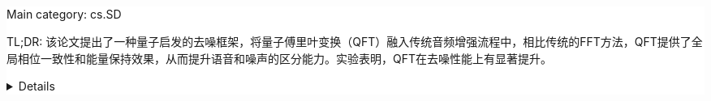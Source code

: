 Main category: cs.SD

TL;DR: 该论文提出了一种量子启发的去噪框架，将量子傅里叶变换（QFT）融入传统音频增强流程中，相比传统的FFT方法，QFT提供了全局相位一致性和能量保持效果，从而提升语音和噪声的区分能力。实验表明，QFT在去噪性能上有显著提升。


<details>
  <summary>Details</summary>
Motivation: 解决传统基于FFT的去噪方法在处理低信噪比和非平稳噪声时的局限性，探索量子信号处理技术在音频增强中的应用潜力。

Method: 将Wiener和谱减法中的FFT替换为QFT操作符，保持超参数一致以公平比较。在不同信噪比条件下对干净语音、合成音和噪声混合进行实验。

Result: 实验结果显示，QFT去噪在信噪比上提升最高达15 dB，且减少了伪影生成，尤其在低信噪比和非平稳噪声场景下表现稳健，且无需额外计算开销。

Conclusion: QFT为量子增强的语音处理提供了一种可扩展的解决方案，展示了量子信号处理在音频增强中的潜力。

